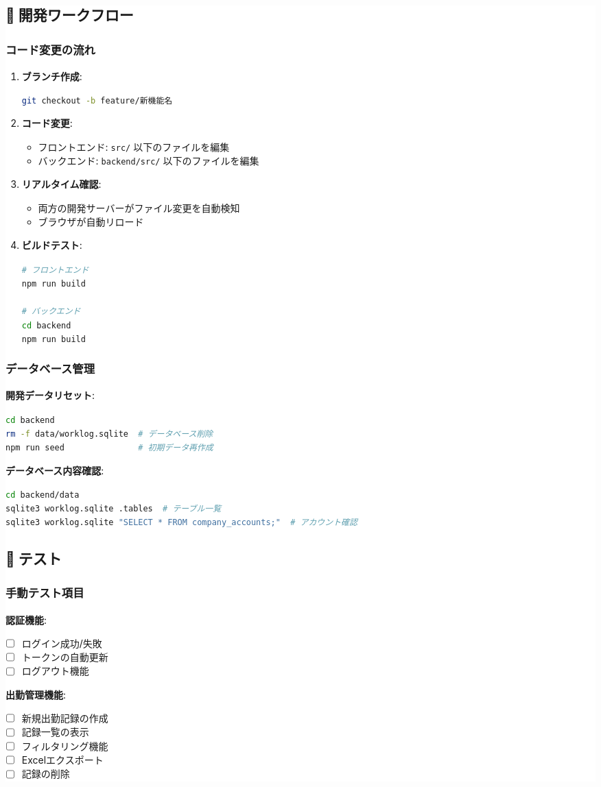 ## 🔧 開発ワークフロー

### コード変更の流れ

1. **ブランチ作成**:
   ```bash
   git checkout -b feature/新機能名
   ```

2. **コード変更**:
   - フロントエンド: `src/` 以下のファイルを編集
   - バックエンド: `backend/src/` 以下のファイルを編集

3. **リアルタイム確認**:
   - 両方の開発サーバーがファイル変更を自動検知
   - ブラウザが自動リロード

4. **ビルドテスト**:
   ```bash
   # フロントエンド
   npm run build
   
   # バックエンド
   cd backend
   npm run build
   ```

### データベース管理

**開発データリセット**:
```bash
cd backend
rm -f data/worklog.sqlite  # データベース削除
npm run seed               # 初期データ再作成
```

**データベース内容確認**:
```bash
cd backend/data
sqlite3 worklog.sqlite .tables  # テーブル一覧
sqlite3 worklog.sqlite "SELECT * FROM company_accounts;"  # アカウント確認
```

## 🧪 テスト

### 手動テスト項目

**認証機能**:
- [ ] ログイン成功/失敗
- [ ] トークンの自動更新
- [ ] ログアウト機能

**出勤管理機能**:
- [ ] 新規出勤記録の作成
- [ ] 記録一覧の表示
- [ ] フィルタリング機能
- [ ] Excelエクスポート
- [ ] 記録の削除
